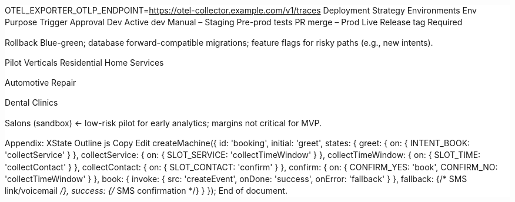 OTEL_EXPORTER_OTLP_ENDPOINT=https://otel-collector.example.com/v1/traces
Deployment Strategy
Environments
Env	Purpose	Trigger	Approval
Dev	Active dev	Manual	–
Staging	Pre-prod tests	PR merge	–
Prod	Live	Release tag	Required

Rollback
Blue-green; database forward-compatible migrations; feature flags for risky paths (e.g., new intents).

Pilot Verticals
Residential Home Services

Automotive Repair

Dental Clinics

Salons (sandbox) ← low-risk pilot for early analytics; margins not critical for MVP.

Appendix: XState Outline
js
Copy
Edit
createMachine({
  id: 'booking',
  initial: 'greet',
  states: {
    greet: { on: { INTENT_BOOK: 'collectService' } },
    collectService: { on: { SLOT_SERVICE: 'collectTimeWindow' } },
    collectTimeWindow: { on: { SLOT_TIME: 'collectContact' } },
    collectContact: { on: { SLOT_CONTACT: 'confirm' } },
    confirm: {
      on: { CONFIRM_YES: 'book', CONFIRM_NO: 'collectTimeWindow' }
    },
    book: { invoke: { src: 'createEvent', onDone: 'success', onError: 'fallback' } },
    fallback: {/* SMS link/voicemail */},
    success: {/* SMS confirmation */}
  }
});
End of document.

